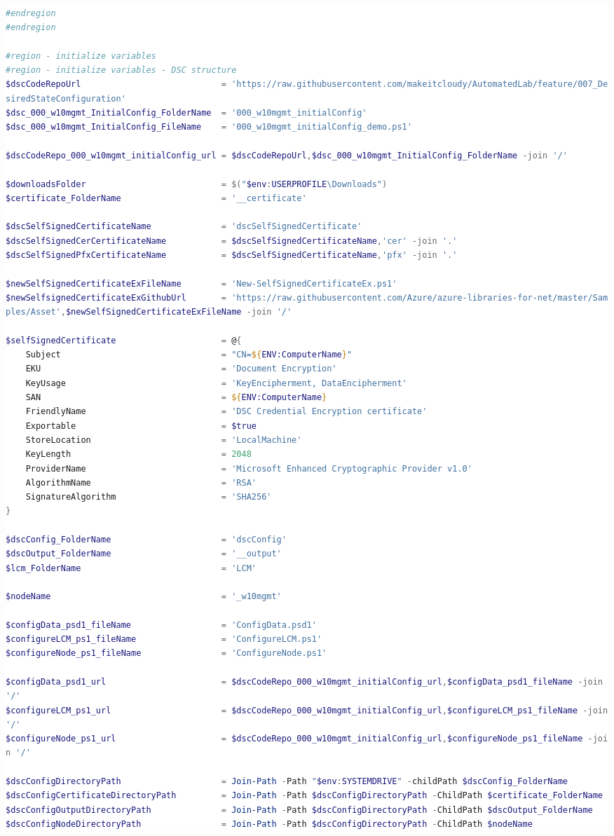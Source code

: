 ```powershell
#endregion
#endregion

#region - initialize variables
#region - initialize variables - DSC structure
$dscCodeRepoUrl                            = 'https://raw.githubusercontent.com/makeitcloudy/AutomatedLab/feature/007_DesiredStateConfiguration'
$dsc_000_w10mgmt_InitialConfig_FolderName  = '000_w10mgmt_initialConfig'
$dsc_000_w10mgmt_InitialConfig_FileName    = '000_w10mgmt_initialConfig_demo.ps1'

$dscCodeRepo_000_w10mgmt_initialConfig_url = $dscCodeRepoUrl,$dsc_000_w10mgmt_InitialConfig_FolderName -join '/'

$downloadsFolder                           = $("$env:USERPROFILE\Downloads")
$certificate_FolderName                    = '__certificate'

$dscSelfSignedCertificateName              = 'dscSelfSignedCertificate'
$dscSelfSignedCerCertificateName           = $dscSelfSignedCertificateName,'cer' -join '.'
$dscSelfSignedPfxCertificateName           = $dscSelfSignedCertificateName,'pfx' -join '.'

$newSelfSignedCertificateExFileName        = 'New-SelfSignedCertificateEx.ps1'
$newSelfsignedCertificateExGithubUrl       = 'https://raw.githubusercontent.com/Azure/azure-libraries-for-net/master/Samples/Asset',$newSelfSignedCertificateExFileName -join '/'

$selfSignedCertificate                     = @{
    Subject                                = "CN=${ENV:ComputerName}"
    EKU                                    = 'Document Encryption'
    KeyUsage                               = 'KeyEncipherment, DataEncipherment'
    SAN                                    = ${ENV:ComputerName}
    FriendlyName                           = 'DSC Credential Encryption certificate'
    Exportable                             = $true
    StoreLocation                          = 'LocalMachine'
    KeyLength                              = 2048
    ProviderName                           = 'Microsoft Enhanced Cryptographic Provider v1.0'
    AlgorithmName                          = 'RSA'
    SignatureAlgorithm                     = 'SHA256'
}

$dscConfig_FolderName                      = 'dscConfig'
$dscOutput_FolderName                      = '__output'
$lcm_FolderName                            = 'LCM'

$nodeName                                  = '_w10mgmt'

$configData_psd1_fileName                  = 'ConfigData.psd1'
$configureLCM_ps1_fileName                 = 'ConfigureLCM.ps1'
$configureNode_ps1_fileName                = 'ConfigureNode.ps1'

$configData_psd1_url                       = $dscCodeRepo_000_w10mgmt_initialConfig_url,$configData_psd1_fileName -join '/'
$configureLCM_ps1_url                      = $dscCodeRepo_000_w10mgmt_initialConfig_url,$configureLCM_ps1_fileName -join '/'
$configureNode_ps1_url                     = $dscCodeRepo_000_w10mgmt_initialConfig_url,$configureNode_ps1_fileName -join '/'

$dscConfigDirectoryPath                    = Join-Path -Path "$env:SYSTEMDRIVE" -childPath $dscConfig_FolderName
$dscConfigCertificateDirectoryPath         = Join-Path -Path $dscConfigDirectoryPath -ChildPath $certificate_FolderName
$dscConfigOutputDirectoryPath              = Join-Path -Path $dscConfigDirectoryPath -ChildPath $dscOutput_FolderName
$dscConfigNodeDirectoryPath                = Join-Path -Path $dscConfigDirectoryPath -ChildPath $nodeName
```